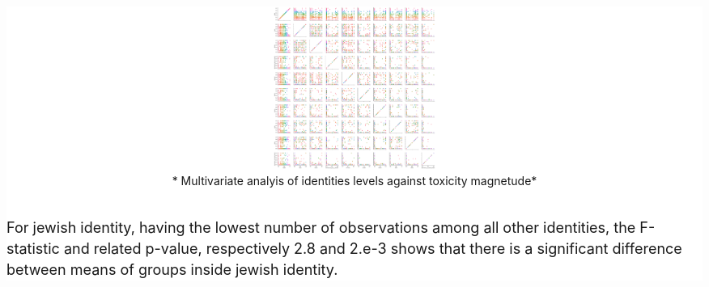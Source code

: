<center><img src="./report/Analysis_Multivariate_targeted_identities.png" alt="Drawing" style="width: 200px;"/></center>
<center>* Multivariate analyis of identities levels against toxicity magnetude*</center>
<br>


<font size=4>For jewish identity, having the lowest number of observations among all other identities, the F-statistic and related p-value, respectively 2.8 and 2.e-3 shows that there is a significant difference between means of groups inside jewish identity.</font>
<br>
